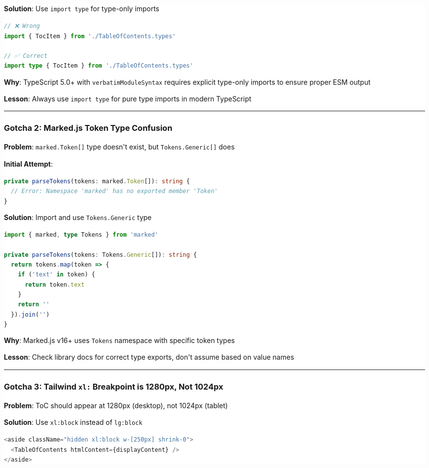 **Solution**: Use `import type` for type-only imports
```typescript
// ❌ Wrong
import { TocItem } from './TableOfContents.types'

// ✅ Correct
import type { TocItem } from './TableOfContents.types'
```

**Why**: TypeScript 5.0+ with `verbatimModuleSyntax` requires explicit type-only imports to ensure proper ESM output

**Lesson**: Always use `import type` for pure type imports in modern TypeScript

---

### Gotcha 2: Marked.js Token Type Confusion

**Problem**: `marked.Token[]` type doesn't exist, but `Tokens.Generic[]` does

**Initial Attempt**:
```typescript
private parseTokens(tokens: marked.Token[]): string {
  // Error: Namespace 'marked' has no exported member 'Token'
}
```

**Solution**: Import and use `Tokens.Generic` type
```typescript
import { marked, type Tokens } from 'marked'

private parseTokens(tokens: Tokens.Generic[]): string {
  return tokens.map(token => {
    if ('text' in token) {
      return token.text
    }
    return ''
  }).join('')
}
```

**Why**: Marked.js v16+ uses `Tokens` namespace with specific token types

**Lesson**: Check library docs for correct type exports, don't assume based on value names

---

### Gotcha 3: Tailwind `xl:` Breakpoint is 1280px, Not 1024px

**Problem**: ToC should appear at 1280px (desktop), not 1024px (tablet)

**Solution**: Use `xl:block` instead of `lg:block`
```typescript
<aside className="hidden xl:block w-[250px] shrink-0">
  <TableOfContents htmlContent={displayContent} />
</aside>
```
